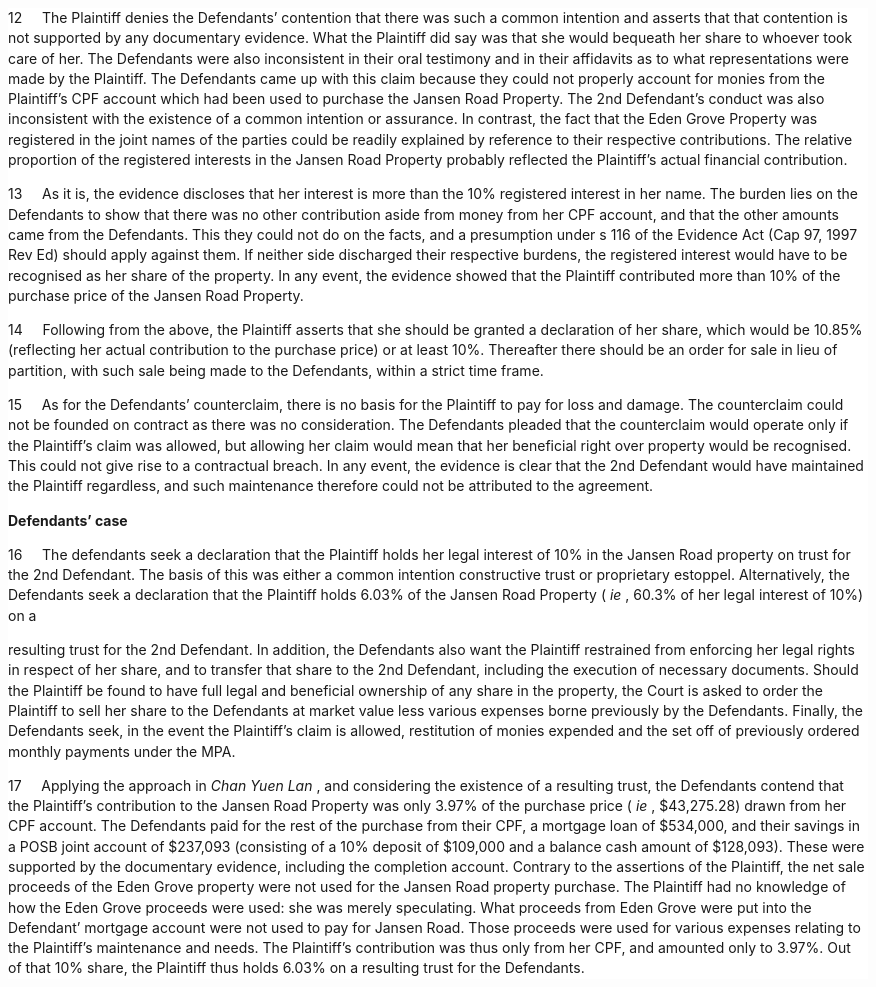 12     The Plaintiff denies the Defendants’ contention that there was such a common intention and asserts that that contention is not supported by any documentary evidence. What the Plaintiff did say was that she would bequeath her share to whoever took care of her. The Defendants were also inconsistent in their oral testimony and in their affidavits as to what representations were made by the Plaintiff. The Defendants came up with this claim because they could not properly account for monies from the Plaintiff’s CPF account which had been used to purchase the Jansen Road Property. The 2nd Defendant’s conduct was also inconsistent with the existence of a common intention or assurance. In contrast, the fact that the Eden Grove Property was registered in the joint names of the parties could be readily explained by reference to their respective contributions. The relative proportion of the registered interests in the Jansen Road Property probably reflected the Plaintiff’s actual financial contribution. 

13     As it is, the evidence discloses that her interest is more than the 10% registered interest in her name. The burden lies on the Defendants to show that there was no other contribution aside from money from her CPF account, and that the other amounts came from the Defendants. This they could not do on the facts, and a presumption under s 116 of the Evidence Act (Cap 97, 1997 Rev Ed) should apply against them. If neither side discharged their respective burdens, the registered interest would have to be recognised as her share of the property. In any event, the evidence showed that the Plaintiff contributed more than 10% of the purchase price of the Jansen Road Property. 

14     Following from the above, the Plaintiff asserts that she should be granted a declaration of her share, which would be 10.85% (reflecting her actual contribution to the purchase price) or at least 10%. Thereafter there should be an order for sale in lieu of partition, with such sale being made to the Defendants, within a strict time frame. 

15     As for the Defendants’ counterclaim, there is no basis for the Plaintiff to pay for loss and damage. The counterclaim could not be founded on contract as there was no consideration. The Defendants pleaded that the counterclaim would operate only if the Plaintiff’s claim was allowed, but allowing her claim would mean that her beneficial right over property would be recognised. This could not give rise to a contractual breach. In any event, the evidence is clear that the 2nd Defendant would have maintained the Plaintiff regardless, and such maintenance therefore could not be attributed to the agreement. 

**Defendants’ case** 

16     The defendants seek a declaration that the Plaintiff holds her legal interest of 10% in the Jansen Road property on trust for the 2nd Defendant. The basis of this was either a common intention constructive trust or proprietary estoppel. Alternatively, the Defendants seek a declaration that the Plaintiff holds 6.03% of the Jansen Road Property ( _ie_ , 60.3% of her legal interest of 10%) on a 


resulting trust for the 2nd Defendant. In addition, the Defendants also want the Plaintiff restrained from enforcing her legal rights in respect of her share, and to transfer that share to the 2nd Defendant, including the execution of necessary documents. Should the Plaintiff be found to have full legal and beneficial ownership of any share in the property, the Court is asked to order the Plaintiff to sell her share to the Defendants at market value less various expenses borne previously by the Defendants. Finally, the Defendants seek, in the event the Plaintiff’s claim is allowed, restitution of monies expended and the set off of previously ordered monthly payments under the MPA. 

17     Applying the approach in _Chan Yuen Lan_ , and considering the existence of a resulting trust, the Defendants contend that the Plaintiff’s contribution to the Jansen Road Property was only 3.97% of the purchase price ( _ie_ , $43,275.28) drawn from her CPF account. The Defendants paid for the rest of the purchase from their CPF, a mortgage loan of $534,000, and their savings in a POSB joint account of $237,093 (consisting of a 10% deposit of $109,000 and a balance cash amount of $128,093). These were supported by the documentary evidence, including the completion account. Contrary to the assertions of the Plaintiff, the net sale proceeds of the Eden Grove property were not used for the Jansen Road property purchase. The Plaintiff had no knowledge of how the Eden Grove proceeds were used: she was merely speculating. What proceeds from Eden Grove were put into the Defendant’ mortgage account were not used to pay for Jansen Road. Those proceeds were used for various expenses relating to the Plaintiff’s maintenance and needs. The Plaintiff’s contribution was thus only from her CPF, and amounted only to 3.97%. Out of that 10% share, the Plaintiff thus holds 6.03% on a resulting trust for the Defendants. 
